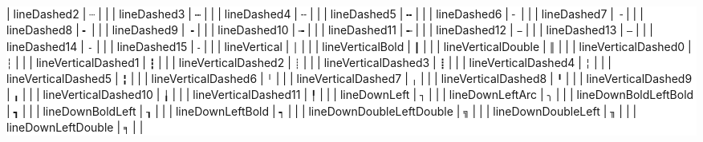 | lineDashed2                                 | `┈`  |         |
| lineDashed3                                 | `┉`  |         |
| lineDashed4                                 | `╌`  |         |
| lineDashed5                                 | `╍`  |         |
| lineDashed6                                 | `╴`  |         |
| lineDashed7                                 | `╶`  |         |
| lineDashed8                                 | `╸`  |         |
| lineDashed9                                 | `╺`  |         |
| lineDashed10                                | `╼`  |         |
| lineDashed11                                | `╾`  |         |
| lineDashed12                                | `−`  |         |
| lineDashed13                                | `–`  |         |
| lineDashed14                                | `‐`  |         |
| lineDashed15                                | `⁃`  |         |
| lineVertical                                | `│`  |         |
| lineVerticalBold                            | `┃`  |         |
| lineVerticalDouble                          | `║`  |         |
| lineVerticalDashed0                         | `┆`  |         |
| lineVerticalDashed1                         | `┇`  |         |
| lineVerticalDashed2                         | `┊`  |         |
| lineVerticalDashed3                         | `┋`  |         |
| lineVerticalDashed4                         | `╎`  |         |
| lineVerticalDashed5                         | `╏`  |         |
| lineVerticalDashed6                         | `╵`  |         |
| lineVerticalDashed7                         | `╷`  |         |
| lineVerticalDashed8                         | `╹`  |         |
| lineVerticalDashed9                         | `╻`  |         |
| lineVerticalDashed10                        | `╽`  |         |
| lineVerticalDashed11                        | `╿`  |         |
| lineDownLeft                                | `┐`  |         |
| lineDownLeftArc                             | `╮`  |         |
| lineDownBoldLeftBold                        | `┓`  |         |
| lineDownBoldLeft                            | `┒`  |         |
| lineDownLeftBold                            | `┑`  |         |
| lineDownDoubleLeftDouble                    | `╗`  |         |
| lineDownDoubleLeft                          | `╖`  |         |
| lineDownLeftDouble                          | `╕`  |         |